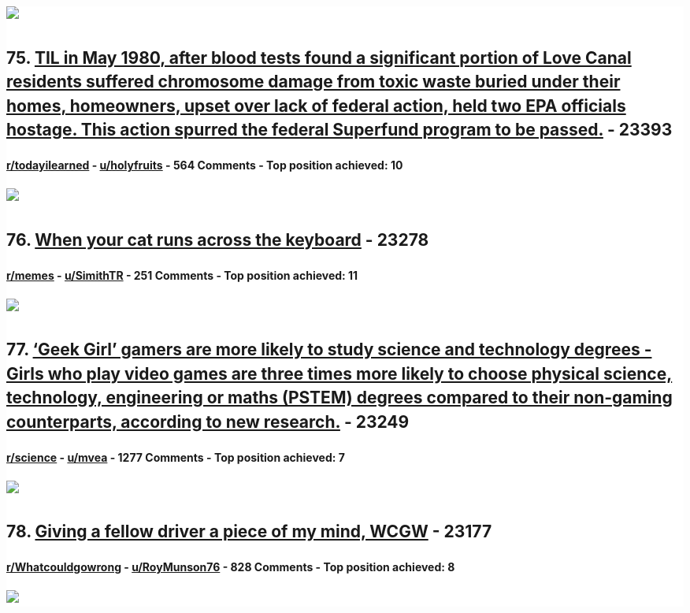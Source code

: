 <a href="https://www.japantimes.co.jp/news/2018/10/18/asia-pacific/science-health-asia-pacific/blue-pill-stopping-hiv-world-first-study-shows/"><img src="https://b.thumbs.redditmedia.com/to0saZqVEZxJs9GGzlKguNlJKgTL0cb-tzssiN6jB4k.jpg"></img></a>

## 75. [TIL in May 1980, after blood tests found a significant portion of Love Canal residents suffered chromosome damage from toxic waste buried under their homes, homeowners, upset over lack of federal action, held two EPA officials hostage. This action spurred the federal Superfund program to be passed.](http://reddit.com/r/todayilearned/comments/9p9i6u/til_in_may_1980_after_blood_tests_found_a/) - 23393
#### [r/todayilearned](http://reddit.com/r/todayilearned) - [u/holyfruits](http://reddit.com/u/holyfruits) - 564 Comments - Top position achieved: 10

<a href="https://grist.org/justice/love-canal-the-toxic-suburb-that-helped-launch-the-modern-environmental-movement/"><img src="https://b.thumbs.redditmedia.com/e_xzk_h3A4hZ2e_jmTwj_xBSQKk48dcJWk8AskSc4is.jpg"></img></a>

## 76. [When your cat runs across the keyboard](http://reddit.com/r/memes/comments/9p833a/when_your_cat_runs_across_the_keyboard/) - 23278
#### [r/memes](http://reddit.com/r/memes) - [u/SimithTR](http://reddit.com/u/SimithTR) - 251 Comments - Top position achieved: 11

<a href="https://i.redd.it/8ekchtjgaxs11.jpg"><img src="https://a.thumbs.redditmedia.com/a6LIqkbkR3Pwxb9ERr18Mg2oxWw9ar0AH00iDwrcBv0.jpg"></img></a>

## 77. [‘Geek Girl’ gamers are more likely to study science and technology degrees - Girls who play video games are three times more likely to choose physical science, technology, engineering or maths (PSTEM) degrees compared to their non-gaming counterparts, according to new research.](http://reddit.com/r/science/comments/9pdgjc/geek_girl_gamers_are_more_likely_to_study_science/) - 23249
#### [r/science](http://reddit.com/r/science) - [u/mvea](http://reddit.com/u/mvea) - 1277 Comments - Top position achieved: 7

<a href="https://www.surrey.ac.uk/news/geek-girl-gamers-are-more-likely-study-science-and-technology-degrees"><img src="https://b.thumbs.redditmedia.com/PswMg332In6JUae6UtUYt0VZ8aG1qISpoipeWgGkdgA.jpg"></img></a>

## 78. [Giving a fellow driver a piece of my mind, WCGW](http://reddit.com/r/Whatcouldgowrong/comments/9pbt56/giving_a_fellow_driver_a_piece_of_my_mind_wcgw/) - 23177
#### [r/Whatcouldgowrong](http://reddit.com/r/Whatcouldgowrong) - [u/RoyMunson76](http://reddit.com/u/RoyMunson76) - 828 Comments - Top position achieved: 8

<a href="https://i.imgur.com/UzRnP2H.gifv"><img src="https://b.thumbs.redditmedia.com/4XPKtLVZ0Llwmog7gcz7k0Pt15FsItf5Fyw4mOvbH_Y.jpg"></img></a>
